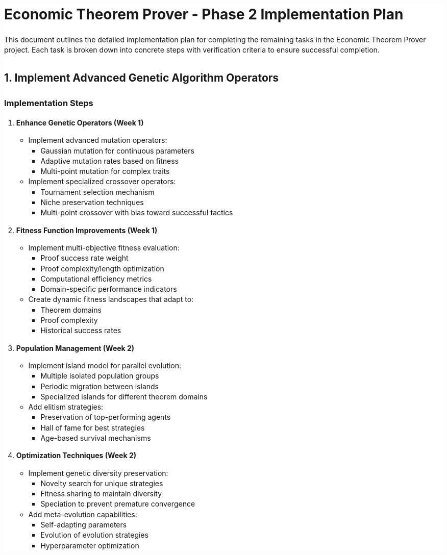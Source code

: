 # Economic Theorem Prover - Phase 2 Implementation Plan

This document outlines the detailed implementation plan for completing the remaining tasks in the Economic Theorem Prover project. Each task is broken down into concrete steps with verification criteria to ensure successful completion.

## 1. Implement Advanced Genetic Algorithm Operators

### Implementation Steps

1. **Enhance Genetic Operators (Week 1)**
   - Implement advanced mutation operators:
     - Gaussian mutation for continuous parameters
     - Adaptive mutation rates based on fitness
     - Multi-point mutation for complex traits
   - Implement specialized crossover operators:
     - Tournament selection mechanism
     - Niche preservation techniques
     - Multi-point crossover with bias toward successful tactics

2. **Fitness Function Improvements (Week 1)**
   - Implement multi-objective fitness evaluation:
     - Proof success rate weight
     - Proof complexity/length optimization
     - Computational efficiency metrics
     - Domain-specific performance indicators
   - Create dynamic fitness landscapes that adapt to:
     - Theorem domains
     - Proof complexity
     - Historical success rates

3. **Population Management (Week 2)**
   - Implement island model for parallel evolution:
     - Multiple isolated population groups
     - Periodic migration between islands
     - Specialized islands for different theorem domains
   - Add elitism strategies:
     - Preservation of top-performing agents
     - Hall of fame for best strategies
     - Age-based survival mechanisms

4. **Optimization Techniques (Week 2)**
   - Implement genetic diversity preservation:
     - Novelty search for unique strategies
     - Fitness sharing to maintain diversity
     - Speciation to prevent premature convergence
   - Add meta-evolution capabilities:
     - Self-adapting parameters
     - Evolution of evolution strategies
     - Hyperparameter optimization
